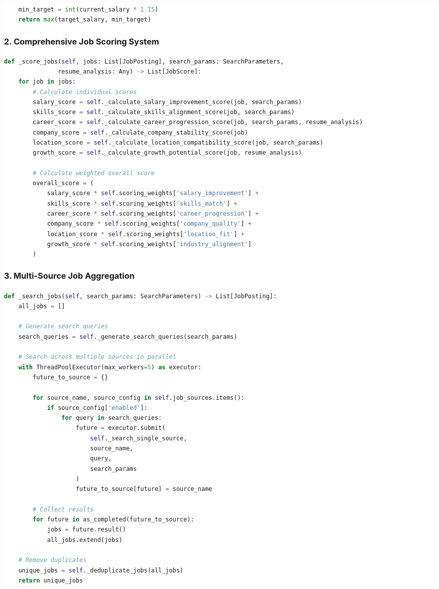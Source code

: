 ```python
    min_target = int(current_salary * 1.15)
    return max(target_salary, min_target)
```

### 2. Comprehensive Job Scoring System

```python
def _score_jobs(self, jobs: List[JobPosting], search_params: SearchParameters, 
               resume_analysis: Any) -> List[JobScore]:
    for job in jobs:
        # Calculate individual scores
        salary_score = self._calculate_salary_improvement_score(job, search_params)
        skills_score = self._calculate_skills_alignment_score(job, search_params)
        career_score = self._calculate_career_progression_score(job, search_params, resume_analysis)
        company_score = self._calculate_company_stability_score(job)
        location_score = self._calculate_location_compatibility_score(job, search_params)
        growth_score = self._calculate_growth_potential_score(job, resume_analysis)
        
        # Calculate weighted overall score
        overall_score = (
            salary_score * self.scoring_weights['salary_improvement'] +
            skills_score * self.scoring_weights['skills_match'] +
            career_score * self.scoring_weights['career_progression'] +
            company_score * self.scoring_weights['company_quality'] +
            location_score * self.scoring_weights['location_fit'] +
            growth_score * self.scoring_weights['industry_alignment']
        )
```

### 3. Multi-Source Job Aggregation

```python
def _search_jobs(self, search_params: SearchParameters) -> List[JobPosting]:
    all_jobs = []
    
    # Generate search queries
    search_queries = self._generate_search_queries(search_params)
    
    # Search across multiple sources in parallel
    with ThreadPoolExecutor(max_workers=5) as executor:
        future_to_source = {}
        
        for source_name, source_config in self.job_sources.items():
            if source_config['enabled']:
                for query in search_queries:
                    future = executor.submit(
                        self._search_single_source, 
                        source_name, 
                        query, 
                        search_params
                    )
                    future_to_source[future] = source_name
        
        # Collect results
        for future in as_completed(future_to_source):
            jobs = future.result()
            all_jobs.extend(jobs)
    
    # Remove duplicates
    unique_jobs = self._deduplicate_jobs(all_jobs)
    return unique_jobs
```
